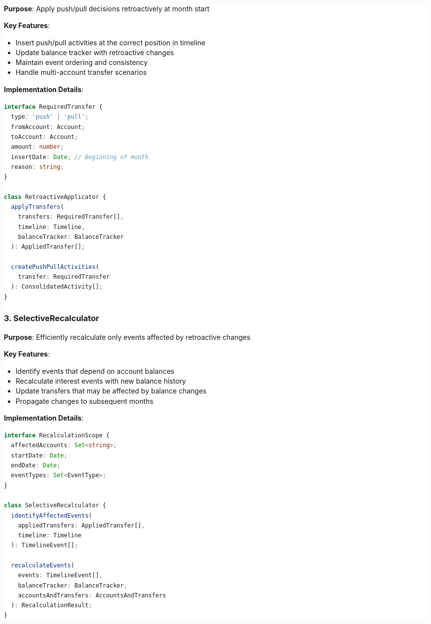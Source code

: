 **Purpose**: Apply push/pull decisions retroactively at month start

**Key Features**:
- Insert push/pull activities at the correct position in timeline
- Update balance tracker with retroactive changes
- Maintain event ordering and consistency
- Handle multi-account transfer scenarios

**Implementation Details**:
```typescript
interface RequiredTransfer {
  type: 'push' | 'pull';
  fromAccount: Account;
  toAccount: Account;
  amount: number;
  insertDate: Date; // Beginning of month
  reason: string;
}

class RetroactiveApplicator {
  applyTransfers(
    transfers: RequiredTransfer[],
    timeline: Timeline,
    balanceTracker: BalanceTracker
  ): AppliedTransfer[];
  
  createPushPullActivities(
    transfer: RequiredTransfer
  ): ConsolidatedActivity[];
}
```

### 3. SelectiveRecalculator

**Purpose**: Efficiently recalculate only events affected by retroactive changes

**Key Features**:
- Identify events that depend on account balances
- Recalculate interest events with new balance history
- Update transfers that may be affected by balance changes
- Propagate changes to subsequent months

**Implementation Details**:
```typescript
interface RecalculationScope {
  affectedAccounts: Set<string>;
  startDate: Date;
  endDate: Date;
  eventTypes: Set<EventType>;
}

class SelectiveRecalculator {
  identifyAffectedEvents(
    appliedTransfers: AppliedTransfer[],
    timeline: Timeline
  ): TimelineEvent[];
  
  recalculateEvents(
    events: TimelineEvent[],
    balanceTracker: BalanceTracker,
    accountsAndTransfers: AccountsAndTransfers
  ): RecalculationResult;
}
```
